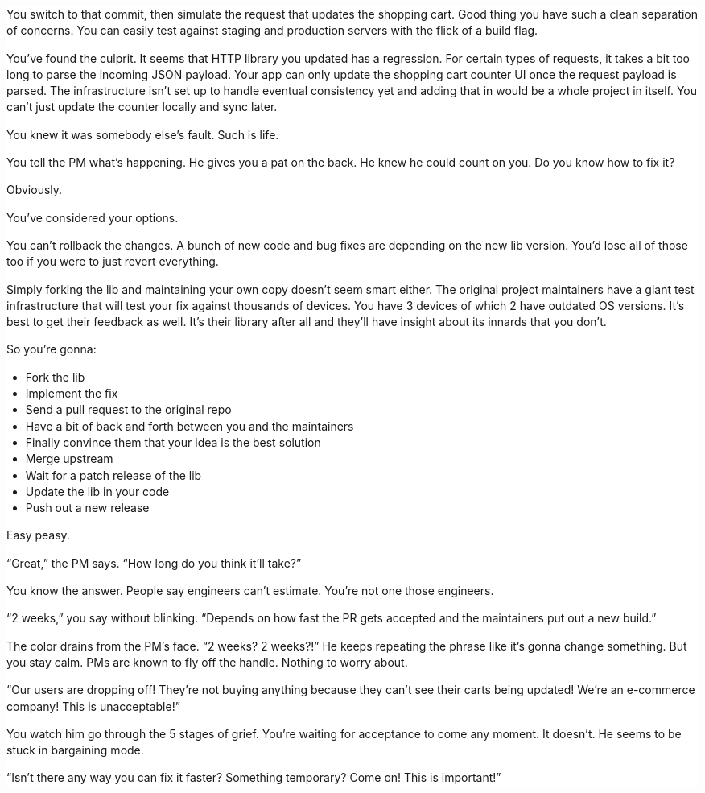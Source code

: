 You switch to that commit, then simulate the request that updates the shopping cart. Good thing you have such a clean separation of concerns. You can easily test against staging and production servers with the flick of a build flag.

You’ve found the culprit. It seems that HTTP library you updated has a regression. For certain types of requests, it takes a bit too long to parse the incoming JSON payload. Your app can only update the shopping cart counter UI once the request payload is parsed. The infrastructure isn’t set up to handle eventual consistency yet and adding that in would be a whole project in itself. You can’t just update the counter locally and sync later.

You knew it was somebody else’s fault. Such is life.

You tell the PM what’s happening. He gives you a pat on the back. He knew he could count on you. Do you know how to fix it?

Obviously.

You’ve considered your options.

You can’t rollback the changes. A bunch of new code and bug fixes are depending on the new lib version. You’d lose all of those too if you were to just revert everything.

Simply forking the lib and maintaining your own copy doesn’t seem smart either. The original project maintainers have a giant test infrastructure that will test your fix against thousands of devices. You have 3 devices of which 2 have outdated OS versions. It’s best to get their feedback as well. It’s their library after all and they’ll have insight about its innards that you don’t.

So you’re gonna:

*   Fork the lib
*   Implement the fix
*   Send a pull request to the original repo
*   Have a bit of back and forth between you and the maintainers
*   Finally convince them that your idea is the best solution
*   Merge upstream
*   Wait for a patch release of the lib
*   Update the lib in your code
*   Push out a new release

Easy peasy.

“Great,” the PM says. “How long do you think it’ll take?”

You know the answer. People say engineers can’t estimate. You’re not one those engineers.

“2 weeks,” you say without blinking. “Depends on how fast the PR gets accepted and the maintainers put out a new build.”

The color drains from the PM’s face. “2 weeks? 2 weeks?!” He keeps repeating the phrase like it’s gonna change something. But you stay calm. PMs are known to fly off the handle. Nothing to worry about.

“Our users are dropping off! They’re not buying anything because they can’t see their carts being updated! We’re an e-commerce company! This is unacceptable!”

You watch him go through the 5 stages of grief. You’re waiting for acceptance to come any moment. It doesn’t. He seems to be stuck in bargaining mode.

“Isn’t there any way you can fix it faster? Something temporary? Come on! This is important!”
